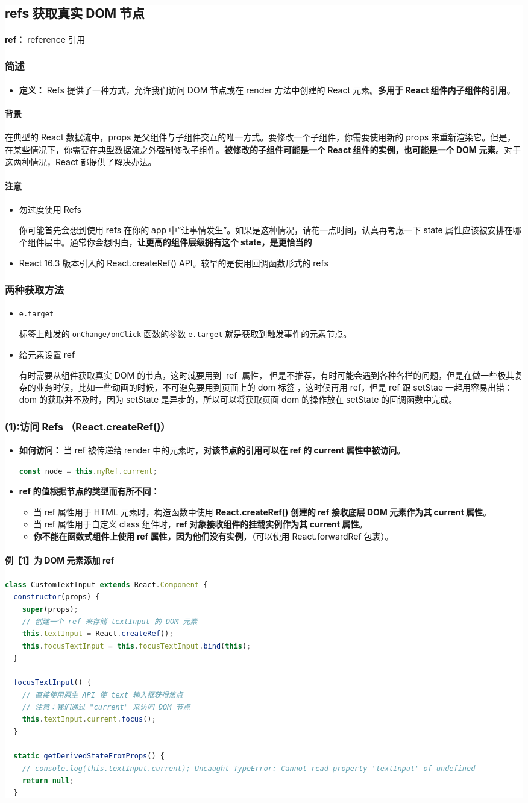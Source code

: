 ## refs 获取真实 DOM 节点

**ref：** reference 引用

### 简述

- **定义：** Refs 提供了一种方式，允许我们访问 DOM 节点或在 render 方法中创建的 React 元素。**多用于 React 组件内子组件的引用**。

#### 背景

在典型的 React 数据流中，props 是父组件与子组件交互的唯一方式。要修改一个子组件，你需要使用新的 props 来重新渲染它。但是，在某些情况下，你需要在典型数据流之外强制修改子组件。**被修改的子组件可能是一个 React 组件的实例，也可能是一个 DOM 元素**。对于这两种情况，React 都提供了解决办法。

#### 注意

- 勿过度使用 Refs

  你可能首先会想到使用 refs 在你的 app 中“让事情发生”。如果是这种情况，请花一点时间，认真再考虑一下 state 属性应该被安排在哪个组件层中。通常你会想明白，**让更高的组件层级拥有这个 state，是更恰当的**

- React 16.3 版本引入的 React.createRef() API。较早的是使用回调函数形式的 refs

### 两种获取方法

- `e.target`

  标签上触发的 `onChange/onClick` 函数的参数 `e.target` 就是获取到触发事件的元素节点。

- 给元素设置 ref

  有时需要从组件获取真实 DOM 的节点，这时就要用到  ref  属性，
  但是不推荐，有时可能会遇到各种各样的问题，但是在做一些极其复杂的业务时候，比如一些动画的时候，不可避免要用到页面上的 dom 标签 ，这时候再用 ref，但是 ref 跟 setStae 一起用容易出错：dom 的获取并不及时，因为 setState 是异步的，所以可以将获取页面 dom 的操作放在 setState 的回调函数中完成。

### (1):访问 Refs （React.createRef()）

- **如何访问：** 当 ref 被传递给 render 中的元素时，**对该节点的引用可以在 ref 的 current 属性中被访问**。
  ```js
  const node = this.myRef.current;
  ```
- **ref 的值根据节点的类型而有所不同：**

  - 当 ref 属性用于 HTML 元素时，构造函数中使用 **React.createRef() 创建的 ref 接收底层 DOM 元素作为其 current 属性**。
  - 当 ref 属性用于自定义 class 组件时，**ref 对象接收组件的挂载实例作为其 current 属性**。
  - **你不能在函数式组件上使用 ref 属性，因为他们没有实例**，（可以使用 React.forwardRef 包裹）。

#### 例【1】为 DOM 元素添加 ref

```js
class CustomTextInput extends React.Component {
  constructor(props) {
    super(props);
    // 创建一个 ref 来存储 textInput 的 DOM 元素
    this.textInput = React.createRef();
    this.focusTextInput = this.focusTextInput.bind(this);
  }

  focusTextInput() {
    // 直接使用原生 API 使 text 输入框获得焦点
    // 注意：我们通过 "current" 来访问 DOM 节点
    this.textInput.current.focus();
  }

  static getDerivedStateFromProps() {
    // console.log(this.textInput.current); Uncaught TypeError: Cannot read property 'textInput' of undefined
    return null;
  }
```